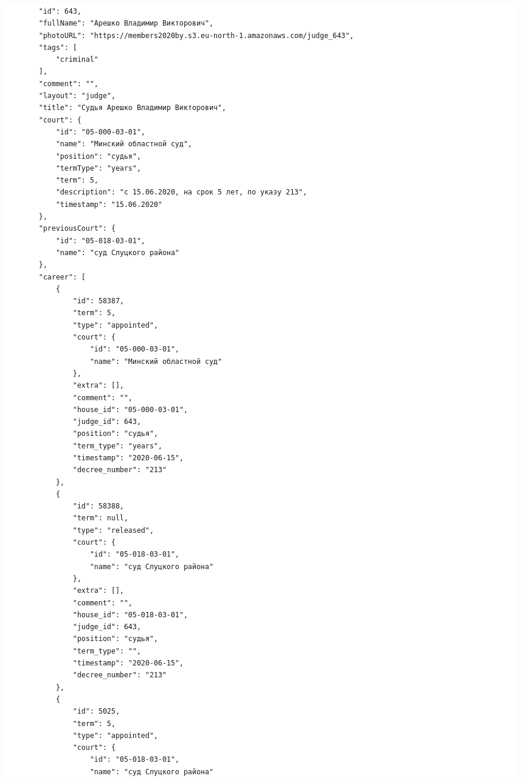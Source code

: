            "id": 643,
            "fullName": "Арешко Владимир Викторович",
            "photoURL": "https://members2020by.s3.eu-north-1.amazonaws.com/judge_643",
            "tags": [
                "criminal"
            ],
            "comment": "",
            "layout": "judge",
            "title": "Судья Арешко Владимир Викторович",
            "court": {
                "id": "05-000-03-01",
                "name": "Минский областной суд",
                "position": "судья",
                "termType": "years",
                "term": 5,
                "description": "c 15.06.2020, на срок 5 лет, по указу 213",
                "timestamp": "15.06.2020"
            },
            "previousCourt": {
                "id": "05-018-03-01",
                "name": "суд Слуцкого района"
            },
            "career": [
                {
                    "id": 58387,
                    "term": 5,
                    "type": "appointed",
                    "court": {
                        "id": "05-000-03-01",
                        "name": "Минский областной суд"
                    },
                    "extra": [],
                    "comment": "",
                    "house_id": "05-000-03-01",
                    "judge_id": 643,
                    "position": "судья",
                    "term_type": "years",
                    "timestamp": "2020-06-15",
                    "decree_number": "213"
                },
                {
                    "id": 58388,
                    "term": null,
                    "type": "released",
                    "court": {
                        "id": "05-018-03-01",
                        "name": "суд Слуцкого района"
                    },
                    "extra": [],
                    "comment": "",
                    "house_id": "05-018-03-01",
                    "judge_id": 643,
                    "position": "судья",
                    "term_type": "",
                    "timestamp": "2020-06-15",
                    "decree_number": "213"
                },
                {
                    "id": 5025,
                    "term": 5,
                    "type": "appointed",
                    "court": {
                        "id": "05-018-03-01",
                        "name": "суд Слуцкого района"